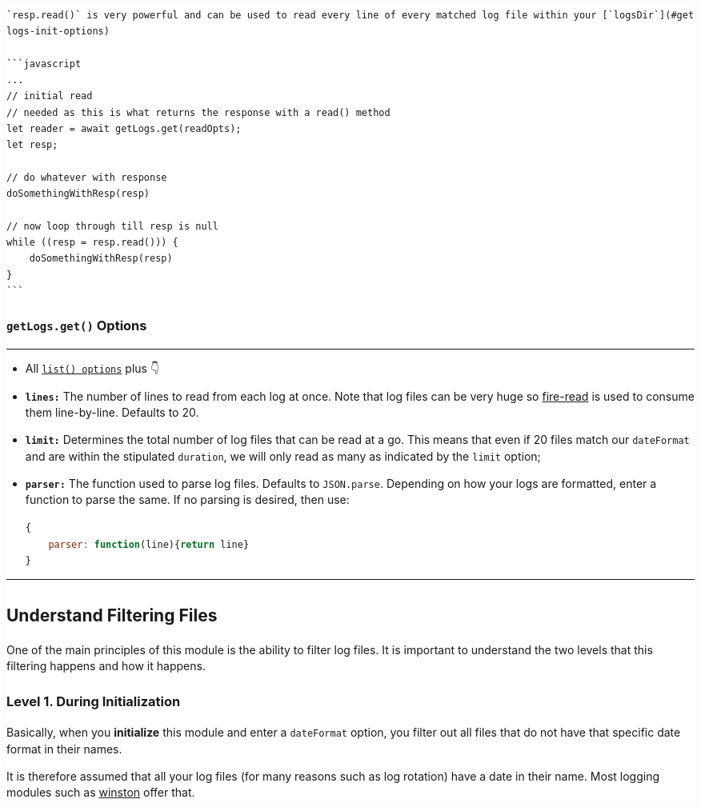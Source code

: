     `resp.read()` is very powerful and can be used to read every line of every matched log file within your [`logsDir`](#getlogs-init-options)

    ```javascript
    ...
    // initial read
    // needed as this is what returns the response with a read() method
    let reader = await getLogs.get(readOpts);
    let resp;

    // do whatever with response
    doSomethingWithResp(resp)

    // now loop through till resp is null
    while ((resp = resp.read())) {
        doSomethingWithResp(resp)
    }
    ```

### `getLogs.get()` Options

---

-   All [`list() options`](#getlogslist-options) plus 👇

-   **`lines:`** The number of lines to read from each log at once. Note that log files can be very huge so [fire-read](https://www.npmjs.com/package/fire-read) is used to consume them line-by-line. Defaults to 20.

-   **`limit:`** Determines the total number of log files that can be read at a go. This means that even if 20 files match our `dateFormat` and are within the stipulated `duration`, we will only read as many as indicated by the `limit` option;

-   **`parser:`** The function used to parse log files. Defaults to `JSON.parse`. Depending on how your logs are formatted, enter a function to parse the same. If no parsing is desired, then use:
    ```javascript
    {
        parser: function(line){return line}
    }
    ```

---

## Understand Filtering Files

One of the main principles of this module is the ability to filter log files. It is important to understand the two levels that this filtering happens and how it happens.

### Level 1. During Initialization

Basically, when you **initialize** this module and enter a `dateFormat` option, you filter out all files that do not have that specific date format in their names.

It is therefore assumed that all your log files (for many reasons such as log rotation) have a date in their name. Most logging modules such as [winston](https://www.npmjs.com/package/winston) offer that.

